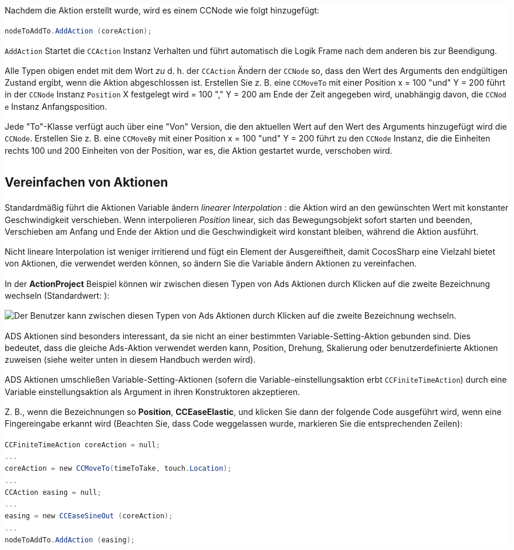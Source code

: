 Nachdem die Aktion erstellt wurde, wird es einem CCNode wie folgt hinzugefügt:


```csharp
nodeToAddTo.AddAction (coreAction); 
```

`AddAction` Startet die `CCAction` Instanz Verhalten und führt automatisch die Logik Frame nach dem anderen bis zur Beendigung.

Alle Typen obigen endet mit dem Wort *zu* d. h. der `CCAction` Ändern der `CCNode` so, dass den Wert des Arguments den endgültigen Zustand ergibt, wenn die Aktion abgeschlossen ist. Erstellen Sie z. B. eine `CCMoveTo` mit einer Position x = 100 "und" Y = 200 führt in der `CCNode` Instanz `Position` X festgelegt wird = 100 "," Y = 200 am Ende der Zeit angegeben wird, unabhängig davon, die `CCNode` Instanz Anfangsposition.

Jede "To"-Klasse verfügt auch über eine "Von" Version, die den aktuellen Wert auf den Wert des Arguments hinzugefügt wird die `CCNode`. Erstellen Sie z. B. eine `CCMoveBy` mit einer Position x = 100 "und" Y = 200 führt zu den `CCNode` Instanz, die die Einheiten rechts 100 und 200 Einheiten von der Position, war es, die Aktion gestartet wurde, verschoben wird.


## <a name="easing-actions"></a>Vereinfachen von Aktionen

Standardmäßig führt die Aktionen Variable ändern *linearer Interpolation* : die Aktion wird an den gewünschten Wert mit konstanter Geschwindigkeit verschieben. Wenn interpolieren *Position* linear, sich das Bewegungsobjekt sofort starten und beenden, Verschieben am Anfang und Ende der Aktion und die Geschwindigkeit wird konstant bleiben, während die Aktion ausführt. 

Nicht lineare Interpolation ist weniger irritierend und fügt ein Element der Ausgereiftheit, damit CocosSharp eine Vielzahl bietet von Aktionen, die verwendet werden können, so ändern Sie die Variable ändern Aktionen zu vereinfachen.

In der **ActionProject** Beispiel können wir zwischen diesen Typen von Ads Aktionen durch Klicken auf die zweite Bezeichnung wechseln (Standardwert: **<None>**):

![](ccaction-images/image4.gif "Der Benutzer kann zwischen diesen Typen von Ads Aktionen durch Klicken auf die zweite Bezeichnung wechseln.")

ADS Aktionen sind besonders interessant, da sie nicht an einer bestimmten Variable-Setting-Aktion gebunden sind. Dies bedeutet, dass die gleiche Ads-Aktion verwendet werden kann, Position, Drehung, Skalierung oder benutzerdefinierte Aktionen zuweisen (siehe weiter unten in diesem Handbuch werden wird).

ADS Aktionen umschließen Variable-Setting-Aktionen (sofern die Variable-einstellungsaktion erbt `CCFiniteTimeAction`) durch eine Variable einstellungsaktion als Argument in ihren Konstruktoren akzeptieren.

Z. B., wenn die Bezeichnungen so **Position**, **CCEaseElastic**, und klicken Sie dann der folgende Code ausgeführt wird, wenn eine Fingereingabe erkannt wird (Beachten Sie, dass Code weggelassen wurde, markieren Sie die entsprechenden Zeilen):


```csharp
CCFiniteTimeAction coreAction = null; 
...
coreAction = new CCMoveTo(timeToTake, touch.Location); 
...
CCAction easing = null; 
...
easing = new CCEaseSineOut (coreAction); 
...
nodeToAddTo.AddAction (easing); 
```
